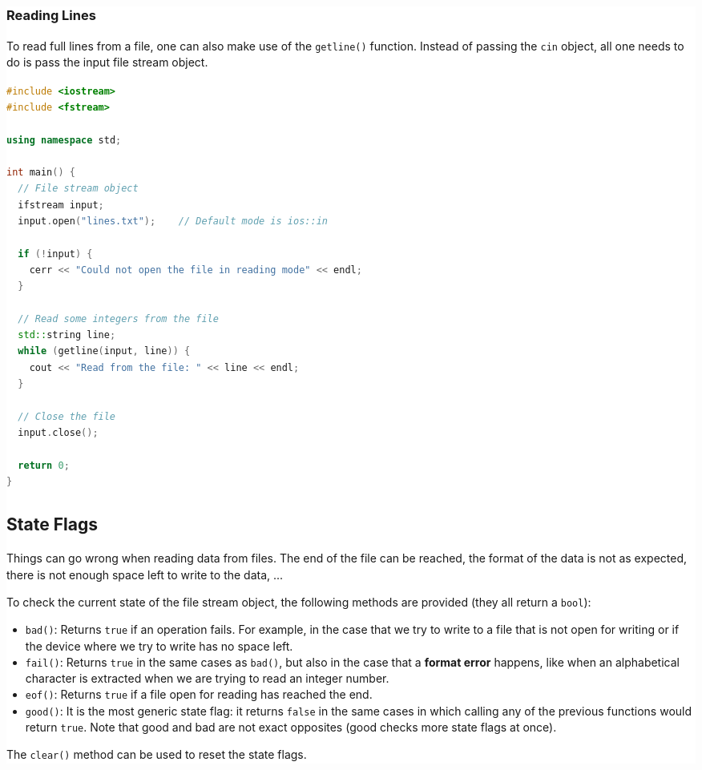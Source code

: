 ### Reading Lines

To read full lines from a file, one can also make use of the `getline()` function. Instead of passing the `cin` object, all one needs to do is pass the input file stream object.

```c++
#include <iostream>
#include <fstream>

using namespace std;

int main() {
  // File stream object
  ifstream input;
  input.open("lines.txt");    // Default mode is ios::in

  if (!input) {
    cerr << "Could not open the file in reading mode" << endl;
  }

  // Read some integers from the file
  std::string line;
  while (getline(input, line)) {
    cout << "Read from the file: " << line << endl;
  }

  // Close the file
  input.close();

  return 0;
}
```

## State Flags

Things can go wrong when reading data from files. The end of the file can be reached, the format of the data is not as expected, there is not enough space left to write to the data, ...

To check the current state of the file stream object, the following methods are provided (they all return a `bool`):

* `bad()`: Returns `true` if an operation fails. For example, in the case that we try to write to a file that is not open for writing or if the device where we try to write has no space left.
* `fail()`: Returns `true` in the same cases as `bad()`, but also in the case that a **format error** happens, like when an alphabetical character is extracted when we are trying to read an integer number.
* `eof()`: Returns `true` if a file open for reading has reached the end.
* `good()`: It is the most generic state flag: it returns `false` in the same cases in which calling any of the previous functions would return `true`. Note that good and bad are not exact opposites (good checks more state flags at once).

The `clear()` method can be used to reset the state flags.
